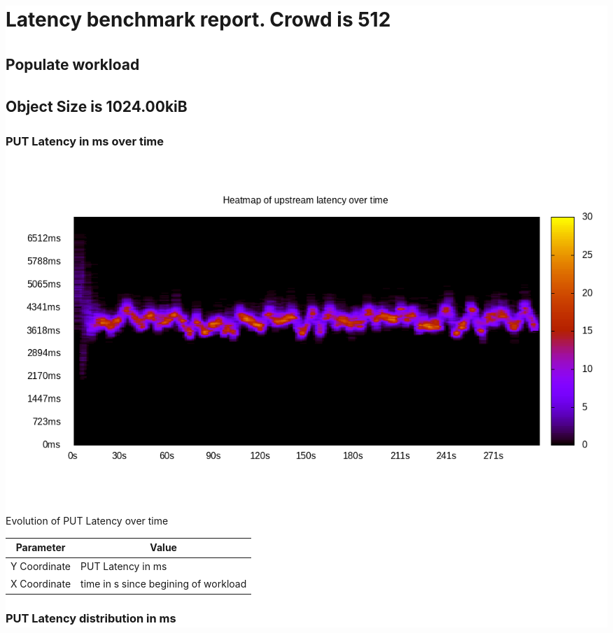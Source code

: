 
# Latency benchmark report. Crowd is 512



## Populate workload




## Object Size is 1024.00kiB



### PUT Latency in ms over time

![over-time-heatmap-Latency-populate-nClients=512-objectSize=1048576](evileye/over-time-heatmap-Latency-populate-nClients=512-objectSize=1048576-up.png)

Evolution of PUT Latency over time

| Parameter | Value |
| --- | --- |
| Y Coordinate | PUT Latency in ms |
| X Coordinate | time in s since begining of workload |


### PUT Latency distribution in ms
